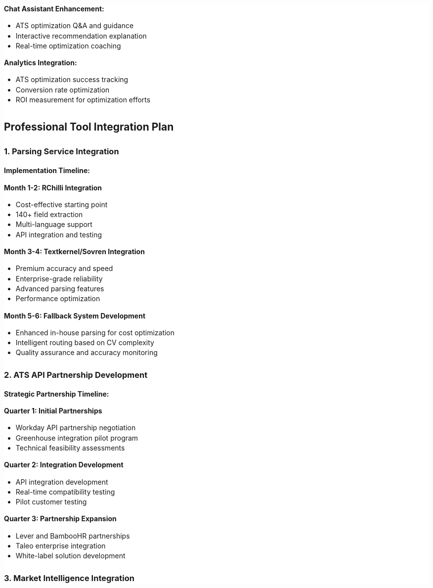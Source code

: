 **Chat Assistant Enhancement:**
- ATS optimization Q&A and guidance
- Interactive recommendation explanation
- Real-time optimization coaching

**Analytics Integration:**
- ATS optimization success tracking
- Conversion rate optimization
- ROI measurement for optimization efforts

## Professional Tool Integration Plan

### 1. Parsing Service Integration

**Implementation Timeline:**

**Month 1-2: RChilli Integration**
- Cost-effective starting point
- 140+ field extraction
- Multi-language support
- API integration and testing

**Month 3-4: Textkernel/Sovren Integration**
- Premium accuracy and speed
- Enterprise-grade reliability
- Advanced parsing features
- Performance optimization

**Month 5-6: Fallback System Development**
- Enhanced in-house parsing for cost optimization
- Intelligent routing based on CV complexity
- Quality assurance and accuracy monitoring

### 2. ATS API Partnership Development

**Strategic Partnership Timeline:**

**Quarter 1: Initial Partnerships**
- Workday API partnership negotiation
- Greenhouse integration pilot program
- Technical feasibility assessments

**Quarter 2: Integration Development**
- API integration development
- Real-time compatibility testing
- Pilot customer testing

**Quarter 3: Partnership Expansion**
- Lever and BambooHR partnerships
- Taleo enterprise integration
- White-label solution development

### 3. Market Intelligence Integration
